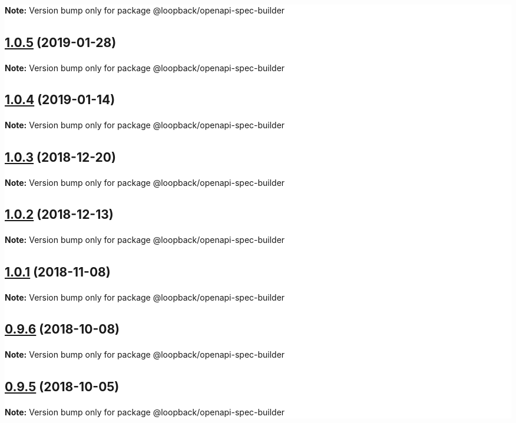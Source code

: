 **Note:** Version bump only for package @loopback/openapi-spec-builder

## [1.0.5](https://github.com/loopbackio/loopback-next/compare/@loopback/openapi-spec-builder@1.0.4...@loopback/openapi-spec-builder@1.0.5) (2019-01-28)

**Note:** Version bump only for package @loopback/openapi-spec-builder

## [1.0.4](https://github.com/loopbackio/loopback-next/compare/@loopback/openapi-spec-builder@1.0.3...@loopback/openapi-spec-builder@1.0.4) (2019-01-14)

**Note:** Version bump only for package @loopback/openapi-spec-builder

## [1.0.3](https://github.com/loopbackio/loopback-next/compare/@loopback/openapi-spec-builder@1.0.2...@loopback/openapi-spec-builder@1.0.3) (2018-12-20)

**Note:** Version bump only for package @loopback/openapi-spec-builder

## [1.0.2](https://github.com/loopbackio/loopback-next/compare/@loopback/openapi-spec-builder@1.0.1...@loopback/openapi-spec-builder@1.0.2) (2018-12-13)

**Note:** Version bump only for package @loopback/openapi-spec-builder

<a name="1.0.1"></a>

## [1.0.1](https://github.com/loopbackio/loopback-next/compare/@loopback/openapi-spec-builder@1.0.0...@loopback/openapi-spec-builder@1.0.1) (2018-11-08)

**Note:** Version bump only for package @loopback/openapi-spec-builder

<a name="0.9.6"></a>

## [0.9.6](https://github.com/loopbackio/loopback-next/compare/@loopback/openapi-spec-builder@0.9.5...@loopback/openapi-spec-builder@0.9.6) (2018-10-08)

**Note:** Version bump only for package @loopback/openapi-spec-builder

<a name="0.9.5"></a>

## [0.9.5](https://github.com/loopbackio/loopback-next/compare/@loopback/openapi-spec-builder@0.9.4...@loopback/openapi-spec-builder@0.9.5) (2018-10-05)

**Note:** Version bump only for package @loopback/openapi-spec-builder

<a name="0.9.4"></a>
